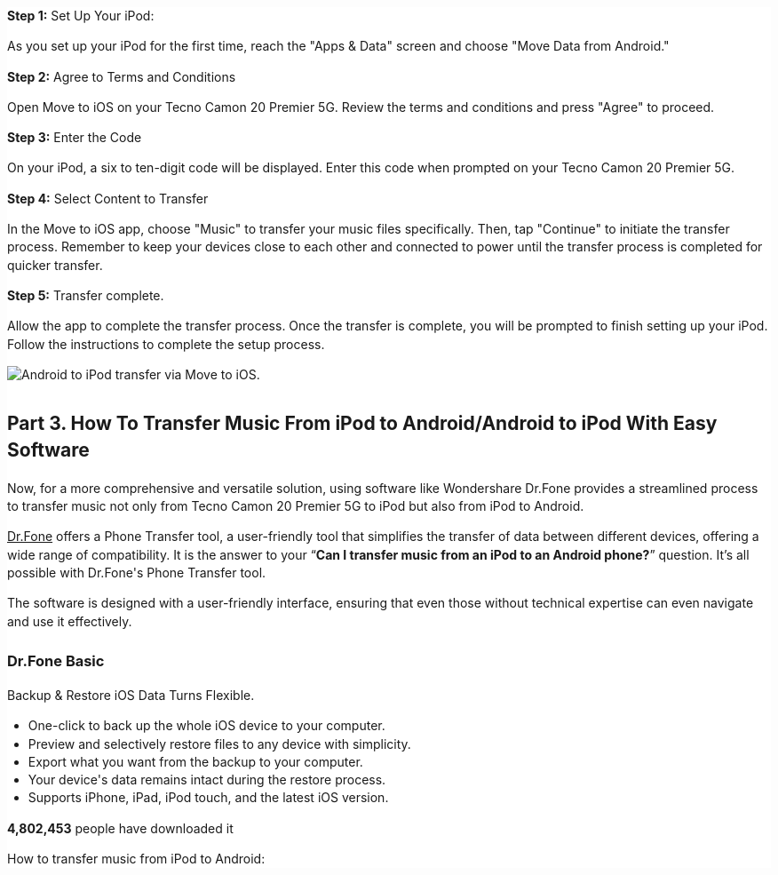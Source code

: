 **Step 1:** Set Up Your iPod:

As you set up your iPod for the first time, reach the "Apps & Data" screen and choose "Move Data from Android."

**Step 2:** Agree to Terms and Conditions

Open Move to iOS on your Tecno Camon 20 Premier 5G. Review the terms and conditions and press "Agree" to proceed.

**Step 3:** Enter the Code

On your iPod, a six to ten-digit code will be displayed. Enter this code when prompted on your Tecno Camon 20 Premier 5G.

**Step 4:** Select Content to Transfer

In the Move to iOS app, choose "Music" to transfer your music files specifically. Then, tap "Continue" to initiate the transfer process. Remember to keep your devices close to each other and connected to power until the transfer process is completed for quicker transfer.

**Step 5:** Transfer complete.

Allow the app to complete the transfer process. Once the transfer is complete, you will be prompted to finish setting up your iPod. Follow the instructions to complete the setup process.

![Android to iPod transfer via Move to iOS.](https://images.wondershare.com/drfone/article/2023/12/transfer-music-from-android-to-ipod-2.jpg)

## Part 3. How To Transfer Music From iPod to Android/Android to iPod With Easy Software

Now, for a more comprehensive and versatile solution, using software like Wondershare Dr.Fone provides a streamlined process to transfer music not only from Tecno Camon 20 Premier 5G to iPod but also from iPod to Android.

[Dr.Fone](https://tools.techidaily.com/wondershare/drfone/drfone-toolkit/) offers a Phone Transfer tool, a user-friendly tool that simplifies the transfer of data between different devices, offering a wide range of compatibility. It is the answer to your “**Can I transfer music from an iPod to an Android phone?**” question. It’s all possible with Dr.Fone's Phone Transfer tool.

The software is designed with a user-friendly interface, ensuring that even those without technical expertise can even navigate and use it effectively.



### Dr.Fone Basic

Backup & Restore iOS Data Turns Flexible.

- One-click to back up the whole iOS device to your computer.
- Preview and selectively restore files to any device with simplicity.
- Export what you want from the backup to your computer.
- Your device's data remains intact during the restore process.
- Supports iPhone, iPad, iPod touch, and the latest iOS version.

**4,802,453** people have downloaded it

How to transfer music from iPod to Android:

